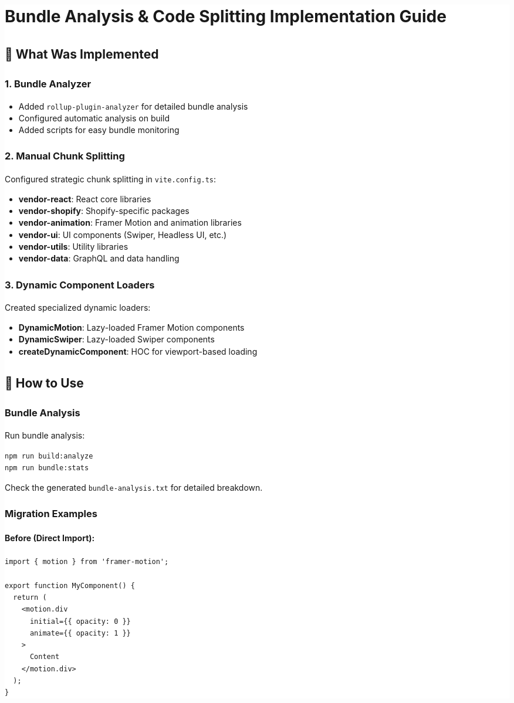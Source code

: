 # Bundle Analysis & Code Splitting Implementation Guide

## 🎯 **What Was Implemented**

### **1. Bundle Analyzer**
- Added `rollup-plugin-analyzer` for detailed bundle analysis
- Configured automatic analysis on build
- Added scripts for easy bundle monitoring

### **2. Manual Chunk Splitting**
Configured strategic chunk splitting in `vite.config.ts`:
- **vendor-react**: React core libraries
- **vendor-shopify**: Shopify-specific packages
- **vendor-animation**: Framer Motion and animation libraries
- **vendor-ui**: UI components (Swiper, Headless UI, etc.)
- **vendor-utils**: Utility libraries
- **vendor-data**: GraphQL and data handling

### **3. Dynamic Component Loaders**
Created specialized dynamic loaders:
- **DynamicMotion**: Lazy-loaded Framer Motion components
- **DynamicSwiper**: Lazy-loaded Swiper components
- **createDynamicComponent**: HOC for viewport-based loading

## 🚀 **How to Use**

### **Bundle Analysis**

Run bundle analysis:
```bash
npm run build:analyze
npm run bundle:stats
```

Check the generated `bundle-analysis.txt` for detailed breakdown.

### **Migration Examples**

#### **Before (Direct Import):**
```tsx
import { motion } from 'framer-motion';

export function MyComponent() {
  return (
    <motion.div
      initial={{ opacity: 0 }}
      animate={{ opacity: 1 }}
    >
      Content
    </motion.div>
  );
}
```
